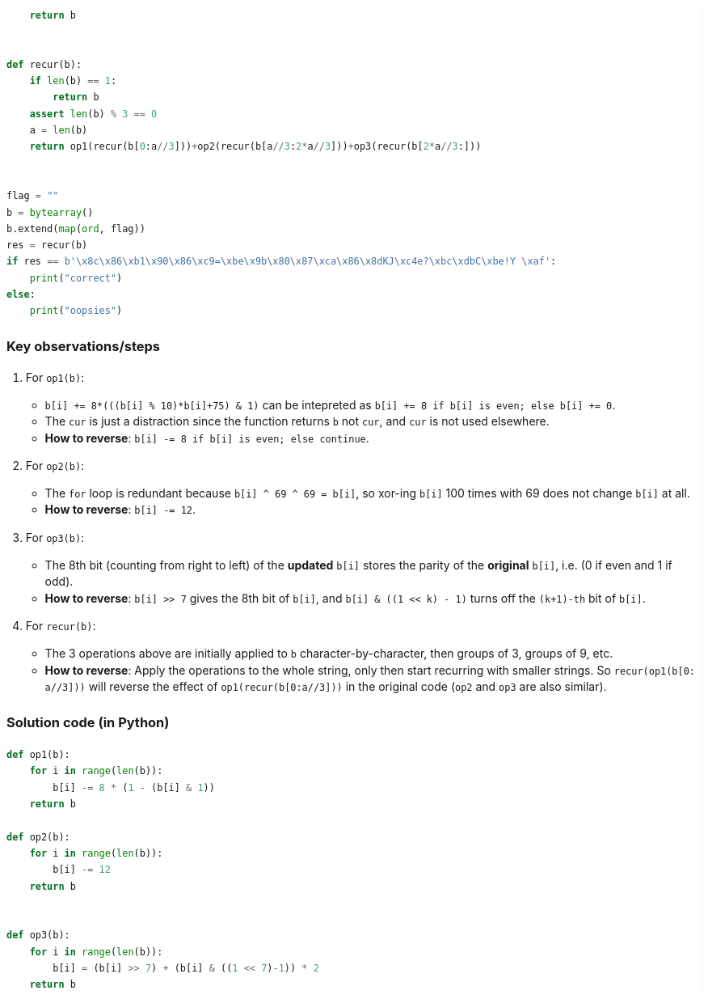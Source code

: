 ```Python
    return b


def recur(b):
    if len(b) == 1:
        return b
    assert len(b) % 3 == 0
    a = len(b)
    return op1(recur(b[0:a//3]))+op2(recur(b[a//3:2*a//3]))+op3(recur(b[2*a//3:]))


flag = ""
b = bytearray()
b.extend(map(ord, flag))
res = recur(b)
if res == b'\x8c\x86\xb1\x90\x86\xc9=\xbe\x9b\x80\x87\xca\x86\x8dKJ\xc4e?\xbc\xdbC\xbe!Y \xaf':
    print("correct")
else:
    print("oopsies")
```

### Key observations/steps
1. For `op1(b)`:
    - `b[i] += 8*(((b[i] % 10)*b[i]+75) & 1)` can be intepreted as `b[i] += 8 if b[i] is even; else b[i] += 0`.
    - The `cur` is just a distraction since the function returns `b` not `cur`, and `cur` is not used elsewhere.
    - <strong>How to reverse</strong>: `b[i] -= 8 if b[i] is even; else continue`.
   
2. For `op2(b)`:
   - The `for` loop is redundant because `b[i] ^ 69 ^ 69 = b[i]`, so xor-ing `b[i]` 100 times with 69 does not change `b[i]` at all.
   - <strong>How to reverse</strong>: `b[i] -= 12`.

3. For `op3(b)`:
   - The 8th bit (counting from right to left) of the <strong>updated</strong> `b[i]` stores the parity of the <strong>original</strong> `b[i]`, i.e. (0 if even and 1 if odd).
   - <strong>How to reverse</strong>: `b[i] >> 7` gives the 8th bit of `b[i]`, and `b[i] & ((1 << k) - 1)` turns off the `(k+1)-th` bit of `b[i]`.

4. For `recur(b)`:
   - The 3 operations above are initially applied to `b` character-by-character, then groups of 3, groups of 9, etc. 
   - <strong>How to reverse</strong>: Apply the operations to the whole string, only then start recurring with smaller strings. So `recur(op1(b[0:a//3]))` will reverse the effect of `op1(recur(b[0:a//3]))` in the original code (`op2` and `op3` are also similar).

### Solution code (in Python)
```Python
def op1(b):
    for i in range(len(b)):
        b[i] -= 8 * (1 - (b[i] & 1))
    return b

def op2(b):
    for i in range(len(b)):
        b[i] -= 12
    return b


def op3(b):
    for i in range(len(b)):
        b[i] = (b[i] >> 7) + (b[i] & ((1 << 7)-1)) * 2
    return b
```